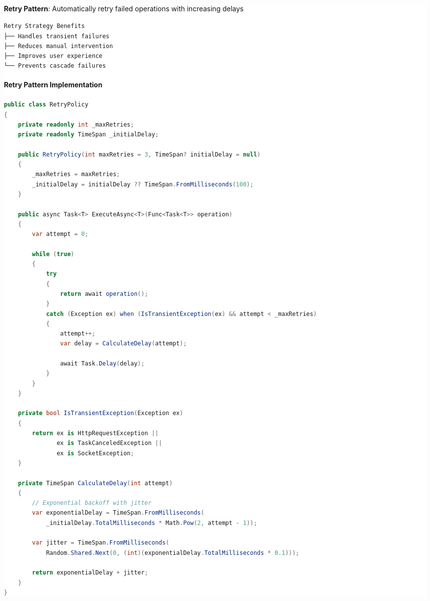 **Retry Pattern**: Automatically retry failed operations with increasing delays

```text
Retry Strategy Benefits
├── Handles transient failures
├── Reduces manual intervention
├── Improves user experience
└── Prevents cascade failures
```

#### Retry Pattern Implementation

```csharp
public class RetryPolicy
{
    private readonly int _maxRetries;
    private readonly TimeSpan _initialDelay;

    public RetryPolicy(int maxRetries = 3, TimeSpan? initialDelay = null)
    {
        _maxRetries = maxRetries;
        _initialDelay = initialDelay ?? TimeSpan.FromMilliseconds(100);
    }

    public async Task<T> ExecuteAsync<T>(Func<Task<T>> operation)
    {
        var attempt = 0;

        while (true)
        {
            try
            {
                return await operation();
            }
            catch (Exception ex) when (IsTransientException(ex) && attempt < _maxRetries)
            {
                attempt++;
                var delay = CalculateDelay(attempt);

                await Task.Delay(delay);
            }
        }
    }

    private bool IsTransientException(Exception ex)
    {
        return ex is HttpRequestException ||
               ex is TaskCanceledException ||
               ex is SocketException;
    }

    private TimeSpan CalculateDelay(int attempt)
    {
        // Exponential backoff with jitter
        var exponentialDelay = TimeSpan.FromMilliseconds(
            _initialDelay.TotalMilliseconds * Math.Pow(2, attempt - 1));

        var jitter = TimeSpan.FromMilliseconds(
            Random.Shared.Next(0, (int)(exponentialDelay.TotalMilliseconds * 0.1)));

        return exponentialDelay + jitter;
    }
}
```
